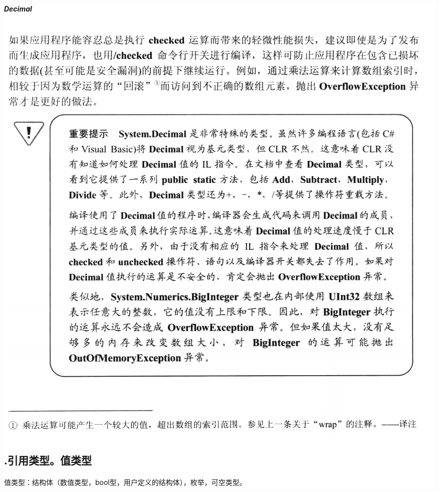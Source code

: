 #####	Decimal

![1559634687753](assets/1559634687753.png)



##	.引用类型。值类型



值类型：结构体（数值类型，bool型，用户定义的结构体），枚举，可空类型。
